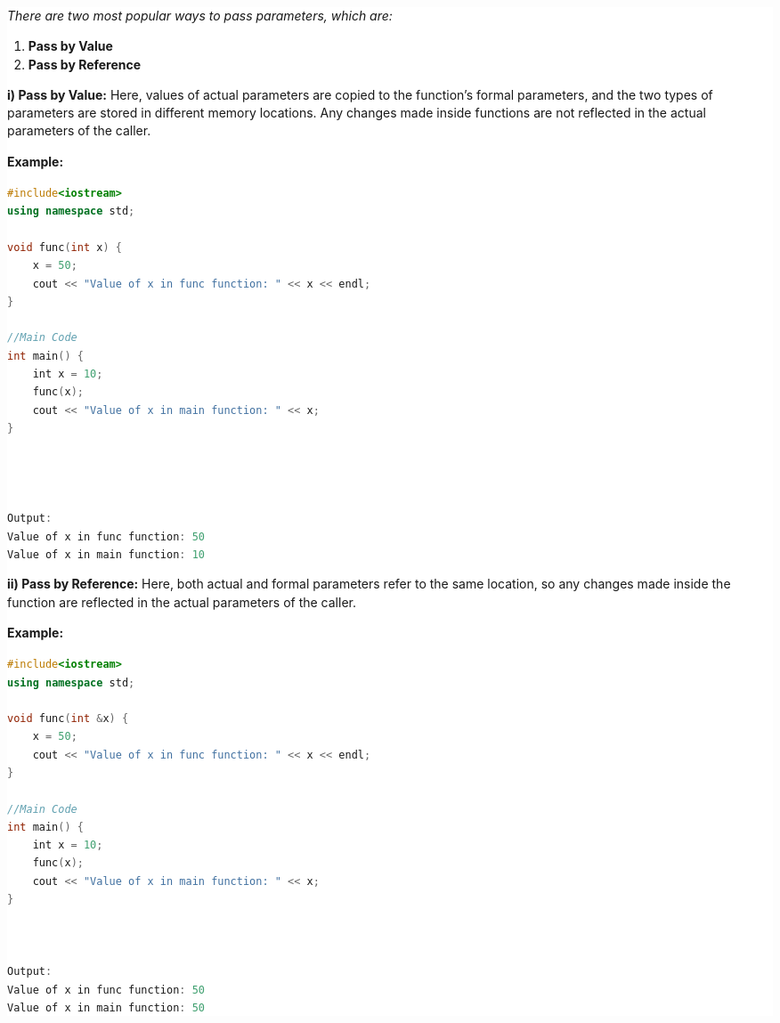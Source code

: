_There are two most popular ways to pass parameters, which are:_

1. **Pass by Value**
2. **Pass by Reference**

**i) Pass by Value:** Here, values of actual parameters are copied to the function’s formal parameters, and the two types of parameters are stored in different memory locations. Any changes made inside functions are not reflected in the actual parameters of the caller. 

**Example:**

```cpp
#include<iostream>
using namespace std;

void func(int x) {
    x = 50;
    cout << "Value of x in func function: " << x << endl;
}

//Main Code
int main() {
    int x = 10;
    func(x);
    cout << "Value of x in main function: " << x;
}




Output:
Value of x in func function: 50
Value of x in main function: 10
```


**ii) Pass by Reference:** Here, both actual and formal parameters refer to the same location, so any changes made inside the function are reflected in the actual parameters of the caller.

**Example:**

```cpp
#include<iostream>
using namespace std;

void func(int &x) {
    x = 50;
    cout << "Value of x in func function: " << x << endl;
}

//Main Code
int main() {
    int x = 10;
    func(x);
    cout << "Value of x in main function: " << x;
}



Output:
Value of x in func function: 50
Value of x in main function: 50
```
